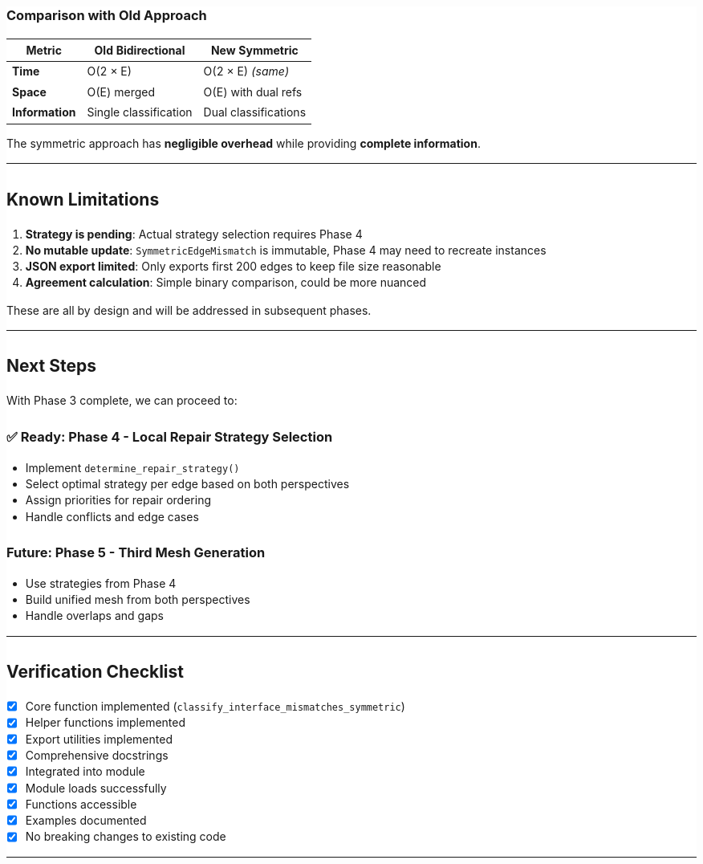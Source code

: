 ### Comparison with Old Approach

| Metric | Old Bidirectional | New Symmetric |
|--------|------------------|---------------|
| **Time** | O(2 × E) | O(2 × E) *(same)* |
| **Space** | O(E) merged | O(E) with dual refs |
| **Information** | Single classification | Dual classifications |

The symmetric approach has **negligible overhead** while providing **complete information**.

---

## Known Limitations

1. **Strategy is pending**: Actual strategy selection requires Phase 4
2. **No mutable update**: `SymmetricEdgeMismatch` is immutable, Phase 4 may need to recreate instances
3. **JSON export limited**: Only exports first 200 edges to keep file size reasonable
4. **Agreement calculation**: Simple binary comparison, could be more nuanced

These are all by design and will be addressed in subsequent phases.

---

## Next Steps

With Phase 3 complete, we can proceed to:

### ✅ Ready: Phase 4 - Local Repair Strategy Selection
- Implement `determine_repair_strategy()`
- Select optimal strategy per edge based on both perspectives
- Assign priorities for repair ordering
- Handle conflicts and edge cases

### Future: Phase 5 - Third Mesh Generation
- Use strategies from Phase 4
- Build unified mesh from both perspectives
- Handle overlaps and gaps

---

## Verification Checklist

- [x] Core function implemented (`classify_interface_mismatches_symmetric`)
- [x] Helper functions implemented
- [x] Export utilities implemented
- [x] Comprehensive docstrings
- [x] Integrated into module
- [x] Module loads successfully
- [x] Functions accessible
- [x] Examples documented
- [x] No breaking changes to existing code

---